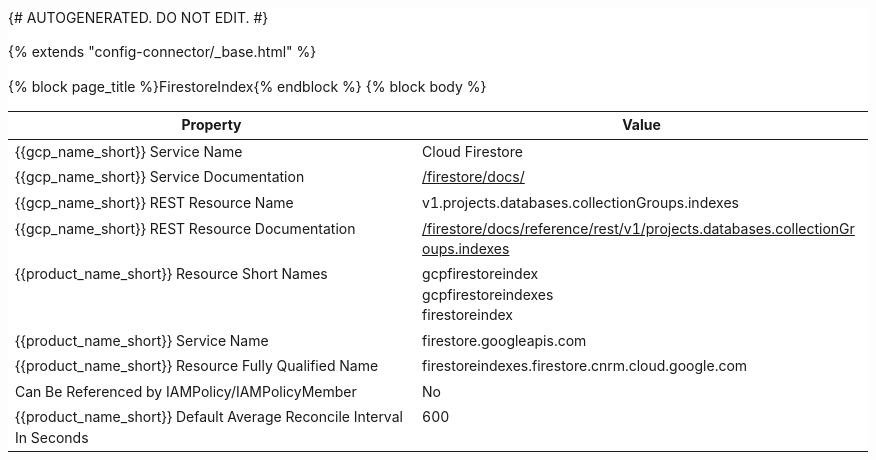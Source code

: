 {# AUTOGENERATED. DO NOT EDIT. #}

{% extends "config-connector/_base.html" %}

{% block page_title %}FirestoreIndex{% endblock %}
{% block body %}


<table>
<thead>
<tr>
<th><strong>Property</strong></th>
<th><strong>Value</strong></th>
</tr>
</thead>
<tbody>
<tr>
<td>{{gcp_name_short}} Service Name</td>
<td>Cloud Firestore</td>
</tr>
<tr>
<td>{{gcp_name_short}} Service Documentation</td>
<td><a href="/firestore/docs/">/firestore/docs/</a></td>
</tr>
<tr>
<td>{{gcp_name_short}} REST Resource Name</td>
<td>v1.projects.databases.collectionGroups.indexes</td>
</tr>
<tr>
<td>{{gcp_name_short}} REST Resource Documentation</td>
<td><a href="/firestore/docs/reference/rest/v1/projects.databases.collectionGroups.indexes">/firestore/docs/reference/rest/v1/projects.databases.collectionGroups.indexes</a></td>
</tr>
<tr>
<td>{{product_name_short}} Resource Short Names</td>
<td>gcpfirestoreindex<br>gcpfirestoreindexes<br>firestoreindex</td>
</tr>
<tr>
<td>{{product_name_short}} Service Name</td>
<td>firestore.googleapis.com</td>
</tr>
<tr>
<td>{{product_name_short}} Resource Fully Qualified Name</td>
<td>firestoreindexes.firestore.cnrm.cloud.google.com</td>
</tr>

<tr>
    <td>Can Be Referenced by IAMPolicy/IAMPolicyMember</td>
    <td>No</td>
</tr>


<tr>
<td>{{product_name_short}} Default Average Reconcile Interval In Seconds</td>
<td>600</td>
</tr>
</tbody>
</table>
